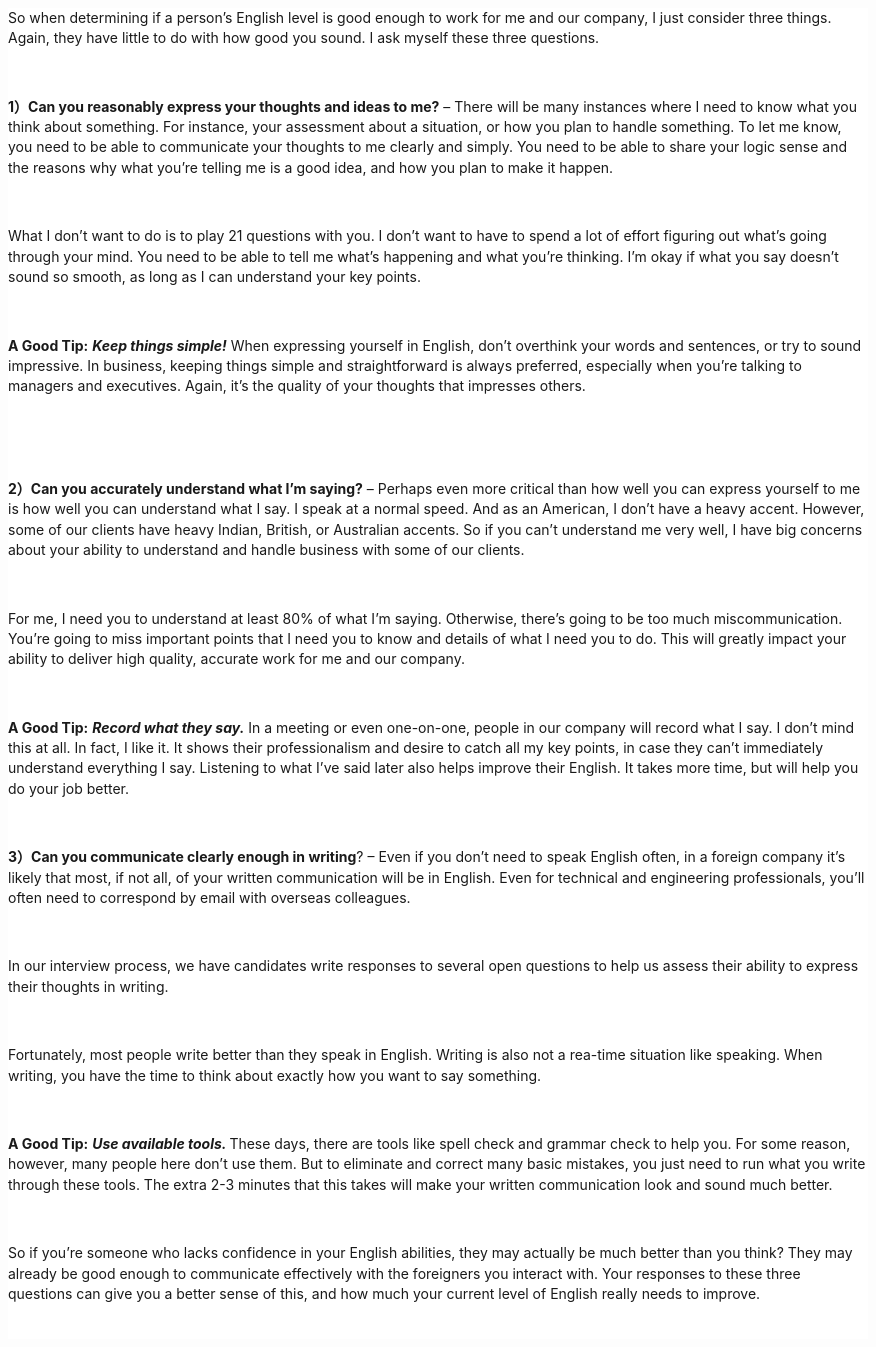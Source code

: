  <p data-pid="k8yECjzB">So when determining if a person’s English level is good enough to work for me and our company, I just consider three things. Again, they have little to do with how good you sound. I ask myself these three questions.</p>
 <p class="ztext-empty-paragraph"><br></p>
 <p data-pid="Tkv-HisI"><b>1）Can you reasonably express your thoughts and ideas to me?</b> – There will be many instances where I need to know what you think about something. For instance, your assessment about a situation, or how you plan to handle something. To let me know, you need to be able to communicate your thoughts to me clearly and simply. You need to be able to share your logic sense and the reasons why what you’re telling me is a good idea, and how you plan to make it happen.</p>
 <p class="ztext-empty-paragraph"><br></p>
 <p data-pid="XnMBpMCj">What I don’t want to do is to play 21 questions with you. I don’t want to have to spend a lot of effort figuring out what’s going through your mind. You need to be able to tell me what’s happening and what you’re thinking. I’m okay if what you say doesn’t sound so smooth, as long as I can understand your key points.</p>
 <p class="ztext-empty-paragraph"><br></p>
 <p data-pid="nlP_LNl7"><b>A Good Tip:</b> <b><i>Keep things simple!</i></b> When expressing yourself in English, don’t overthink your words and sentences, or try to sound impressive. In business, keeping things simple and straightforward is always preferred, especially when you’re talking to managers and executives. Again, it’s the quality of your thoughts that impresses others.</p>
 <p class="ztext-empty-paragraph"><br></p>
 <p class="ztext-empty-paragraph"><br></p>
 <p data-pid="uuB-Xnxn"><b>2）Can you accurately understand what I’m saying?</b> – Perhaps even more critical than how well you can express yourself to me is how well you can understand what I say. I speak at a normal speed. And as an American, I don’t have a heavy accent. However, some of our clients have heavy Indian, British, or Australian accents. So if you can’t understand me very well, I have big concerns about your ability to understand and handle business with some of our clients.</p>
 <p class="ztext-empty-paragraph"><br></p>
 <p data-pid="JN9G6S_d">For me, I need you to understand at least 80% of what I’m saying. Otherwise, there’s going to be too much miscommunication. You’re going to miss important points that I need you to know and details of what I need you to do. This will greatly impact your ability to deliver high quality, accurate work for me and our company.</p>
 <p class="ztext-empty-paragraph"><br></p>
 <p data-pid="jLQGZdxJ"><b>A Good Tip:</b> <b><i>Record what they say.</i></b> In a meeting or even one-on-one, people in our company will record what I say. I don’t mind this at all. In fact, I like it. It shows their professionalism and desire to catch all my key points, in case they can’t immediately understand everything I say. Listening to what I’ve said later also helps improve their English. It takes more time, but will help you do your job better.</p>
 <p class="ztext-empty-paragraph"><br></p>
 <p data-pid="5X3gm2_6"><b>3）Can you communicate clearly enough in writing</b>? – Even if you don’t need to speak English often, in a foreign company it’s likely that most, if not all, of your written communication will be in English. Even for technical and engineering professionals, you’ll often need to correspond by email with overseas colleagues.</p>
 <p class="ztext-empty-paragraph"><br></p>
 <p data-pid="vOXiqEya">In our interview process, we have candidates write responses to several open questions to help us assess their ability to express their thoughts in writing.</p>
 <p class="ztext-empty-paragraph"><br></p>
 <p data-pid="H5Xo7otY">Fortunately, most people write better than they speak in English. Writing is also not a rea-time situation like speaking. When writing, you have the time to think about exactly how you want to say something.</p>
 <p class="ztext-empty-paragraph"><br></p>
 <p data-pid="q8n_mfcY"><b>A Good Tip:</b> <b><i>Use available tools. </i></b>These days, there are tools like spell check and grammar check to help you. For some reason, however, many people here don’t use them. But to eliminate and correct many basic mistakes, you just need to run what you write through these tools. The extra 2-3 minutes that this takes will make your written communication look and sound much better.</p>
 <p class="ztext-empty-paragraph"><br></p>
 <p data-pid="qdeD0BQh">So if you’re someone who lacks confidence in your English abilities, they may actually be much better than you think? They may already be good enough to communicate effectively with the foreigners you interact with. Your responses to these three questions can give you a better sense of this, and how much your current level of English really needs to improve.</p>
 <p class="ztext-empty-paragraph"><br></p>